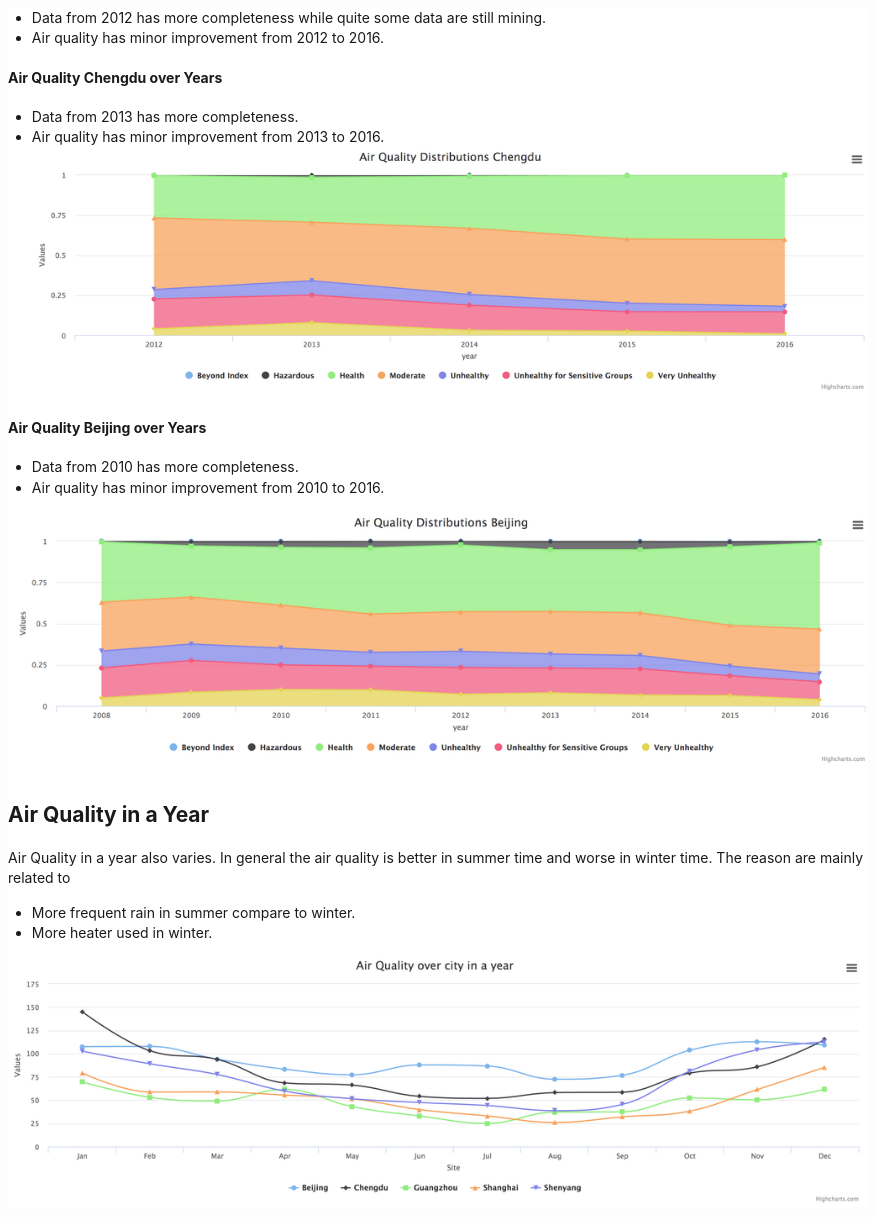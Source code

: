 * Data from 2012 has more completeness while quite some data are still mining.
* Air quality has minor improvement from 2012 to 2016.

#### Air Quality Chengdu over Years

* Data from 2013 has more completeness.
* Air quality has minor improvement from 2013 to 2016.
![Air Quality Number of Hour Over Years](AirQualityDistributionsChengdu.png)

#### Air Quality Beijing over Years

* Data from 2010 has more completeness.
* Air quality has minor improvement from 2010 to 2016.

![Air Quality Number of Hour Over Years](AirQualityDistributionsBeijing.png)

## Air Quality in a Year

Air Quality in a year also varies. In general the air quality is better in summer time and worse in winter time. The reason are mainly related to 

* More frequent rain in summer compare to winter.
* More heater used in winter.

![Air Quality in a Year](AirQualityInAYear.png)
